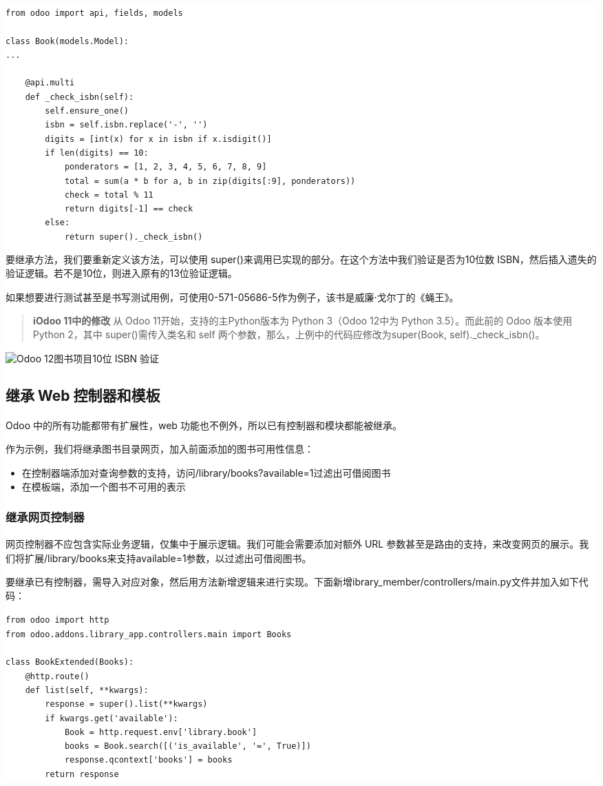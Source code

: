 ```
from odoo import api, fields, models

class Book(models.Model):
...

    @api.multi
    def _check_isbn(self):
        self.ensure_one()
        isbn = self.isbn.replace('-', '')
        digits = [int(x) for x in isbn if x.isdigit()]
        if len(digits) == 10:
            ponderators = [1, 2, 3, 4, 5, 6, 7, 8, 9]
            total = sum(a * b for a, b in zip(digits[:9], ponderators))
            check = total % 11
            return digits[-1] == check
        else:
            return super()._check_isbn()
```

要继承方法，我们要重新定义该方法，可以使用 super()来调用已实现的部分。在这个方法中我们验证是否为10位数 ISBN，然后插入遗失的验证逻辑。若不是10位，则进入原有的13位验证逻辑。

如果想要进行测试甚至是书写测试用例，可使用0-571-05686-5作为例子，该书是威廉·戈尔丁的《蝇王》。

> **ℹ️Odoo 11中的修改**
> 从 Odoo 11开始，支持的主Python版本为 Python 3（Odoo 12中为 Python 3.5）。而此前的 Odoo 版本使用 Python 2，其中 super()需传入类名和 self 两个参数，那么，上例中的代码应修改为super(Book, self)._check_isbn()。

![Odoo 12图书项目10位 ISBN 验证](http://alanhou.org/homepage/wp-content/uploads/2019/01/10-digit-isbn.jpg)

## 继承 Web 控制器和模板

Odoo 中的所有功能都带有扩展性，web 功能也不例外，所以已有控制器和模块都能被继承。

作为示例，我们将继承图书目录网页，加入前面添加的图书可用性信息：

- 在控制器端添加对查询参数的支持，访问/library/books?available=1过滤出可借阅图书
- 在模板端，添加一个图书不可用的表示

### 继承网页控制器

网页控制器不应包含实际业务逻辑，仅集中于展示逻辑。我们可能会需要添加对额外 URL 参数甚至是路由的支持，来改变网页的展示。我们将扩展/library/books来支持available=1参数，以过滤出可借阅图书。

要继承已有控制器，需导入对应对象，然后用方法新增逻辑来进行实现。下面新增ibrary_member/controllers/main.py文件并加入如下代码：

```
from odoo import http
from odoo.addons.library_app.controllers.main import Books

class BookExtended(Books):
    @http.route()
    def list(self, **kwargs):
        response = super().list(**kwargs)
        if kwargs.get('available'):
            Book = http.request.env['library.book']
            books = Book.search([('is_available', '=', True)])
            response.qcontext['books'] = books
        return response
```
